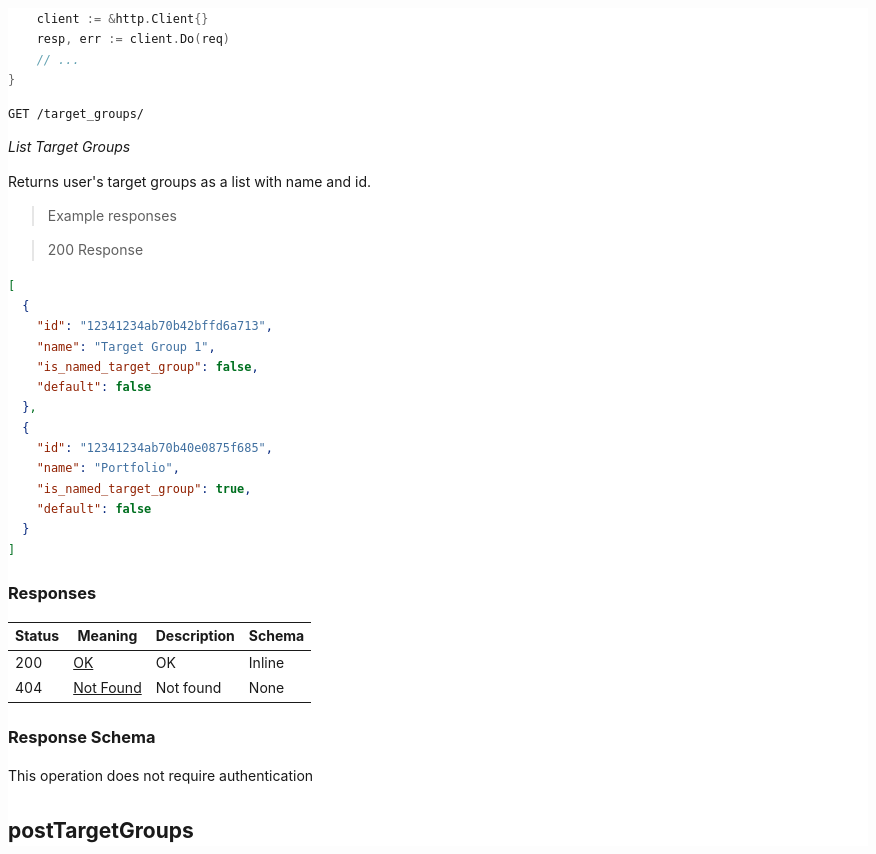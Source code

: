```go
    client := &http.Client{}
    resp, err := client.Do(req)
    // ...
}

```

`GET /target_groups/`

*List Target Groups*

Returns user's target groups as a list with name and id.

> Example responses

> 200 Response

```json
[
  {
    "id": "12341234ab70b42bffd6a713",
    "name": "Target Group 1",
    "is_named_target_group": false,
    "default": false
  },
  {
    "id": "12341234ab70b40e0875f685",
    "name": "Portfolio",
    "is_named_target_group": true,
    "default": false
  }
]
```

<h3 id="gettargetgroups-responses">Responses</h3>

|Status|Meaning|Description|Schema|
|---|---|---|---|
|200|[OK](https://tools.ietf.org/html/rfc7231#section-6.3.1)|OK|Inline|
|404|[Not Found](https://tools.ietf.org/html/rfc7231#section-6.5.4)|Not found|None|

<h3 id="gettargetgroups-responseschema">Response Schema</h3>

<aside class="success">
This operation does not require authentication
</aside>

## postTargetGroups

